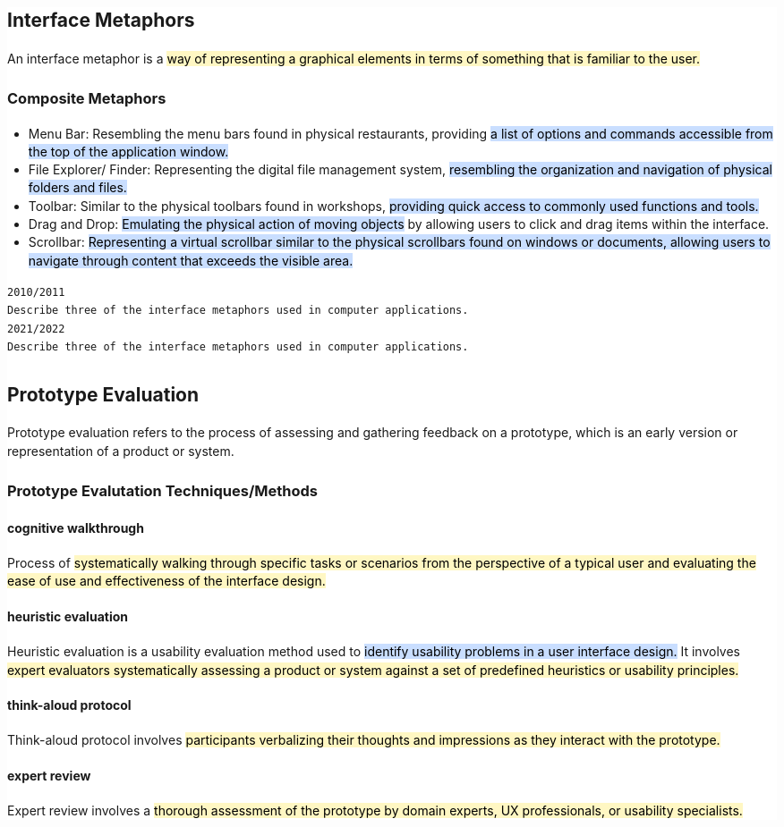 ## Interface Metaphors

An interface metaphor is a <mark style="background: #FFF3A3A6;">way of representing a graphical elements in terms of something that is familiar to the user.</mark>

### Composite Metaphors
- Menu Bar: Resembling the menu bars found in physical restaurants, providing <mark style="background: #ADCCFFA6;">a list of options and commands accessible from the top of the application window.</mark>
- File Explorer/ Finder: Representing the digital file management system, <mark style="background: #ADCCFFA6;">resembling the organization and navigation of physical folders and files.</mark>
- Toolbar: Similar to the physical toolbars found in workshops, <mark style="background: #ADCCFFA6;">providing quick access to commonly used functions and tools.</mark>
- Drag and Drop: <mark style="background: #ADCCFFA6;">Emulating the physical action of moving objects</mark> by allowing users to click and drag items within the interface.
- Scrollbar: <mark style="background: #ADCCFFA6;">Representing a virtual scrollbar similar to the physical scrollbars found on windows or documents, allowing users to navigate through content that exceeds the visible area.</mark>

```
2010/2011
Describe three of the interface metaphors used in computer applications.
2021/2022
Describe three of the interface metaphors used in computer applications.
```

## Prototype Evaluation 
Prototype evaluation refers to the process of assessing and gathering feedback on a prototype, which is an early version or representation of a product or system.

### Prototype Evalutation Techniques/Methods
#### cognitive walkthrough
Process of <mark style="background: #FFF3A3A6;">systematically walking through specific tasks or scenarios from the perspective of a typical user and evaluating the ease of use and effectiveness of the interface design.</mark>

#### heuristic evaluation
Heuristic evaluation is a usability evaluation method used to <mark style="background: #ADCCFFA6;">identify usability problems in a user interface design.</mark> It involves <mark style="background: #FFF3A3A6;">expert evaluators systematically assessing a product or system against a set of predefined heuristics or usability principles.</mark>

#### think-aloud protocol
Think-aloud protocol involves <mark style="background: #FFF3A3A6;">participants verbalizing their thoughts and impressions as they interact with the prototype.</mark>

#### expert review
Expert review involves a <mark style="background: #FFF3A3A6;">thorough assessment of the prototype by domain experts, UX professionals, or usability specialists.</mark>
